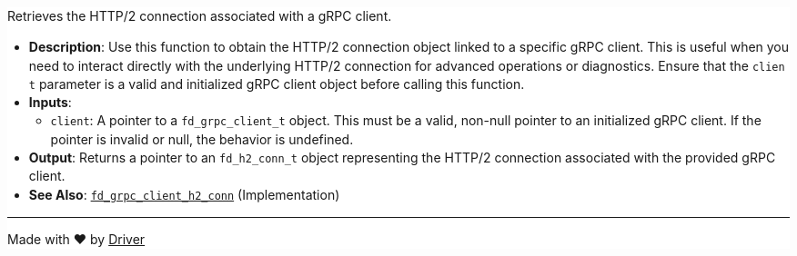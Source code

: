Retrieves the HTTP/2 connection associated with a gRPC client.
- **Description**: Use this function to obtain the HTTP/2 connection object linked to a specific gRPC client. This is useful when you need to interact directly with the underlying HTTP/2 connection for advanced operations or diagnostics. Ensure that the `client` parameter is a valid and initialized gRPC client object before calling this function.
- **Inputs**:
    - `client`: A pointer to a `fd_grpc_client_t` object. This must be a valid, non-null pointer to an initialized gRPC client. If the pointer is invalid or null, the behavior is undefined.
- **Output**: Returns a pointer to an `fd_h2_conn_t` object representing the HTTP/2 connection associated with the provided gRPC client.
- **See Also**: [`fd_grpc_client_h2_conn`](<fd_grpc_client.c.md#fd_grpc_client_h2_conn>)  (Implementation)



---
Made with ❤️ by [Driver](https://www.driver.ai/)